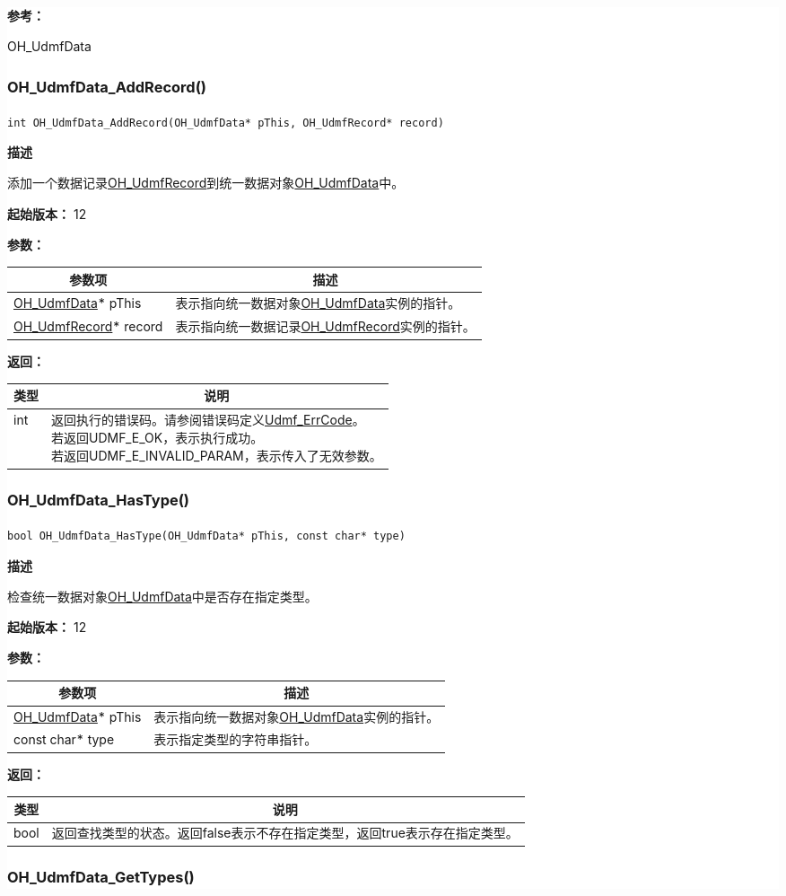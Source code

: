 **参考：**

OH_UdmfData

### OH_UdmfData_AddRecord()

```
int OH_UdmfData_AddRecord(OH_UdmfData* pThis, OH_UdmfRecord* record)
```

**描述**

添加一个数据记录[OH_UdmfRecord](capi-udmf-oh-udmfrecord.md)到统一数据对象[OH_UdmfData](capi-udmf-oh-udmfdata.md)中。

**起始版本：** 12


**参数：**

| 参数项 | 描述 |
| -- | -- |
| [OH_UdmfData](capi-udmf-oh-udmfdata.md)* pThis | 表示指向统一数据对象[OH_UdmfData](capi-udmf-oh-udmfdata.md)实例的指针。 |
| [OH_UdmfRecord](capi-udmf-oh-udmfrecord.md)* record | 表示指向统一数据记录[OH_UdmfRecord](capi-udmf-oh-udmfrecord.md)实例的指针。 |

**返回：**

| 类型 | 说明 |
| -- | -- |
| int | 返回执行的错误码。请参阅错误码定义[Udmf_ErrCode](capi-udmf-err-code-h.md#udmf_errcode)。<br>若返回UDMF_E_OK，表示执行成功。<br>若返回UDMF_E_INVALID_PARAM，表示传入了无效参数。 |

### OH_UdmfData_HasType()

```
bool OH_UdmfData_HasType(OH_UdmfData* pThis, const char* type)
```

**描述**

检查统一数据对象[OH_UdmfData](capi-udmf-oh-udmfdata.md)中是否存在指定类型。

**起始版本：** 12


**参数：**

| 参数项 | 描述 |
| -- | -- |
| [OH_UdmfData](capi-udmf-oh-udmfdata.md)* pThis | 表示指向统一数据对象[OH_UdmfData](capi-udmf-oh-udmfdata.md)实例的指针。 |
| const char* type | 表示指定类型的字符串指针。 |

**返回：**

| 类型 | 说明 |
| -- | -- |
| bool | 返回查找类型的状态。返回false表示不存在指定类型，返回true表示存在指定类型。 |

### OH_UdmfData_GetTypes()
